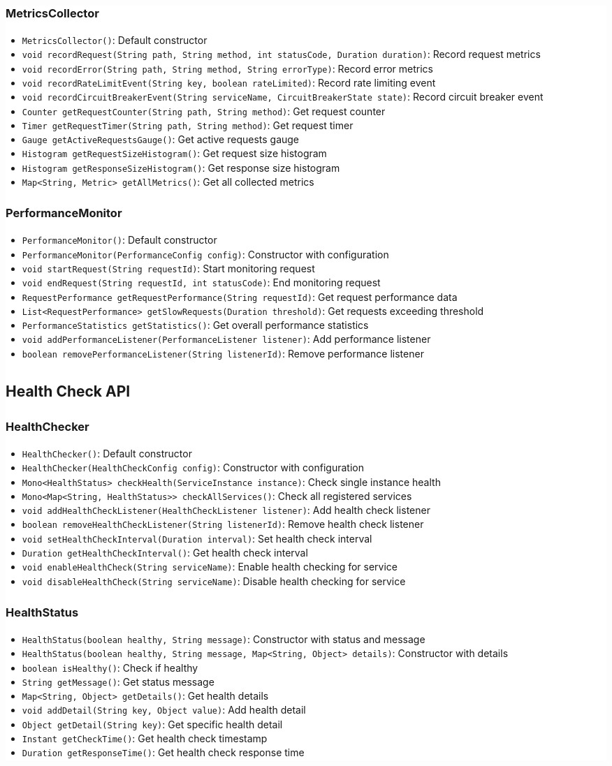 ### MetricsCollector
- `MetricsCollector()`: Default constructor
- `void recordRequest(String path, String method, int statusCode, Duration duration)`: Record request metrics
- `void recordError(String path, String method, String errorType)`: Record error metrics
- `void recordRateLimitEvent(String key, boolean rateLimited)`: Record rate limiting event
- `void recordCircuitBreakerEvent(String serviceName, CircuitBreakerState state)`: Record circuit breaker event
- `Counter getRequestCounter(String path, String method)`: Get request counter
- `Timer getRequestTimer(String path, String method)`: Get request timer
- `Gauge getActiveRequestsGauge()`: Get active requests gauge
- `Histogram getRequestSizeHistogram()`: Get request size histogram
- `Histogram getResponseSizeHistogram()`: Get response size histogram
- `Map<String, Metric> getAllMetrics()`: Get all collected metrics

### PerformanceMonitor
- `PerformanceMonitor()`: Default constructor
- `PerformanceMonitor(PerformanceConfig config)`: Constructor with configuration
- `void startRequest(String requestId)`: Start monitoring request
- `void endRequest(String requestId, int statusCode)`: End monitoring request
- `RequestPerformance getRequestPerformance(String requestId)`: Get request performance data
- `List<RequestPerformance> getSlowRequests(Duration threshold)`: Get requests exceeding threshold
- `PerformanceStatistics getStatistics()`: Get overall performance statistics
- `void addPerformanceListener(PerformanceListener listener)`: Add performance listener
- `boolean removePerformanceListener(String listenerId)`: Remove performance listener

## Health Check API

### HealthChecker
- `HealthChecker()`: Default constructor
- `HealthChecker(HealthCheckConfig config)`: Constructor with configuration
- `Mono<HealthStatus> checkHealth(ServiceInstance instance)`: Check single instance health
- `Mono<Map<String, HealthStatus>> checkAllServices()`: Check all registered services
- `void addHealthCheckListener(HealthCheckListener listener)`: Add health check listener
- `boolean removeHealthCheckListener(String listenerId)`: Remove health check listener
- `void setHealthCheckInterval(Duration interval)`: Set health check interval
- `Duration getHealthCheckInterval()`: Get health check interval
- `void enableHealthCheck(String serviceName)`: Enable health checking for service
- `void disableHealthCheck(String serviceName)`: Disable health checking for service

### HealthStatus
- `HealthStatus(boolean healthy, String message)`: Constructor with status and message
- `HealthStatus(boolean healthy, String message, Map<String, Object> details)`: Constructor with details
- `boolean isHealthy()`: Check if healthy
- `String getMessage()`: Get status message
- `Map<String, Object> getDetails()`: Get health details
- `void addDetail(String key, Object value)`: Add health detail
- `Object getDetail(String key)`: Get specific health detail
- `Instant getCheckTime()`: Get health check timestamp
- `Duration getResponseTime()`: Get health check response time
